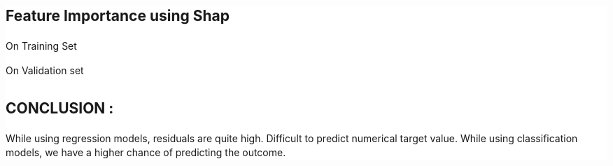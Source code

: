 
## Feature Importance using Shap
On Training Set


On Validation set







## CONCLUSION :

While using regression models, residuals are quite high.
Difficult to predict numerical target value.
While using classification models, we have a higher chance of predicting the outcome.
 

